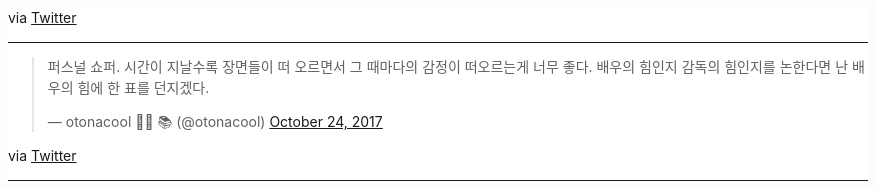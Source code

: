 
via [Twitter]( http://twitter.com/Criterion/status/922828752077381632)


- - - - -

<blockquote class="twitter-tweet"><p lang="ko" dir="ltr">퍼스널 쇼퍼. 시간이 지날수록 장면들이 떠 오르면서 그 때마다의 감정이 떠오르는게 너무 좋다. 배우의 힘인지 감독의 힘인지를 논한다면 난 배우의 힘에 한 표를 던지겠다.</p>&mdash; otonacool 🏳️‍🌈 📚 (@otonacool) <a href="https://twitter.com/otonacool/status/922835036717572096?ref_src=twsrc%5Etfw">October 24, 2017</a></blockquote>
<script async src="//platform.twitter.com/widgets.js" charset="utf-8"></script>


via [Twitter]( http://twitter.com/otonacool/status/922835036717572096)


- - - - -
